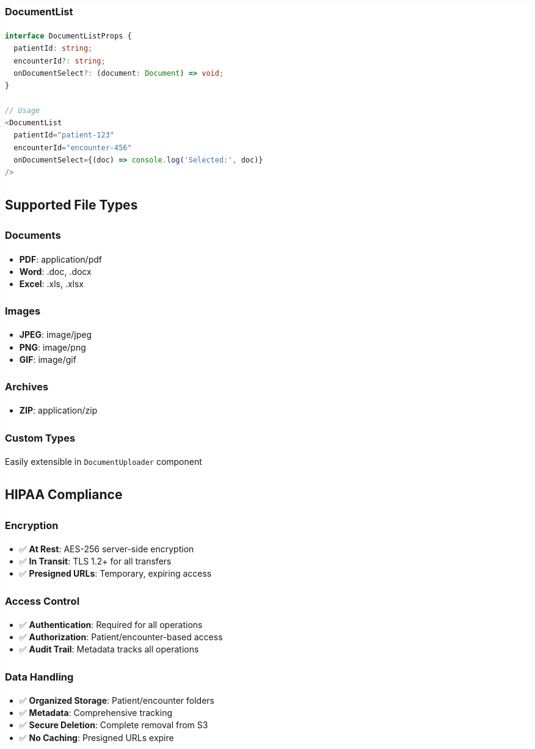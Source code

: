 ### DocumentList
```typescript
interface DocumentListProps {
  patientId: string;
  encounterId?: string;
  onDocumentSelect?: (document: Document) => void;
}

// Usage
<DocumentList
  patientId="patient-123"
  encounterId="encounter-456"
  onDocumentSelect={(doc) => console.log('Selected:', doc)}
/>
```

## Supported File Types

### Documents
- **PDF**: application/pdf
- **Word**: .doc, .docx
- **Excel**: .xls, .xlsx

### Images
- **JPEG**: image/jpeg
- **PNG**: image/png
- **GIF**: image/gif

### Archives
- **ZIP**: application/zip

### Custom Types
Easily extensible in `DocumentUploader` component

## HIPAA Compliance

### Encryption
- ✅ **At Rest**: AES-256 server-side encryption
- ✅ **In Transit**: TLS 1.2+ for all transfers
- ✅ **Presigned URLs**: Temporary, expiring access

### Access Control
- ✅ **Authentication**: Required for all operations
- ✅ **Authorization**: Patient/encounter-based access
- ✅ **Audit Trail**: Metadata tracks all operations

### Data Handling
- ✅ **Organized Storage**: Patient/encounter folders
- ✅ **Metadata**: Comprehensive tracking
- ✅ **Secure Deletion**: Complete removal from S3
- ✅ **No Caching**: Presigned URLs expire
